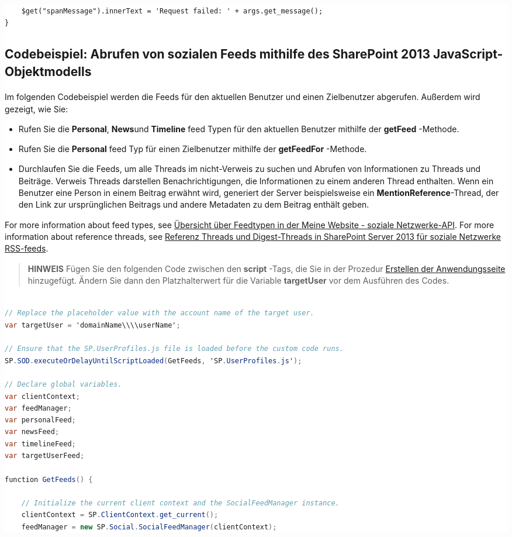```
    $get("spanMessage").innerText = 'Request failed: ' + args.get_message();
}

```


## Codebeispiel: Abrufen von sozialen Feeds mithilfe des SharePoint 2013 JavaScript-Objektmodells
<a name="bkmk_GetFeeds"> </a>

Im folgenden Codebeispiel werden die Feeds für den aktuellen Benutzer und einen Zielbenutzer abgerufen. Außerdem wird gezeigt, wie Sie:
  
    
    

- Rufen Sie die **Personal**, **News**und **Timeline** feed Typen für den aktuellen Benutzer mithilfe der **getFeed** -Methode.
    
  
- Rufen Sie die **Personal** feed Typ für einen Zielbenutzer mithilfe der **getFeedFor** -Methode.
    
  
- Durchlaufen Sie die Feeds, um alle Threads im nicht-Verweis zu suchen und Abrufen von Informationen zu Threads und Beiträge. Verweis Threads darstellen Benachrichtigungen, die Informationen zu einem anderen Thread enthalten. Wenn ein Benutzer eine Person in einem Beitrag erwähnt wird, generiert der Server beispielsweise ein **MentionReference**-Thread, der den Link zur ursprünglichen Beitrags und andere Metadaten zu dem Beitrag enthält geben.
    
  
For more information about feed types, see  [Übersicht über Feedtypen in der Meine Website - soziale Netzwerke-API](work-with-social-feeds-in-sharepoint-2013.md#bkmk_FeedTypes). For more information about reference threads, see  [Referenz Threads und Digest-Threads in SharePoint Server 2013 für soziale Netzwerke RSS-feeds](reference-threads-and-digest-threads-in-sharepoint-server-2013-social-feeds.md).
  
    
    

> **HINWEIS**
> Fügen Sie den folgenden Code zwischen den **script** -Tags, die Sie in der Prozedur [Erstellen der Anwendungsseite](how-to-create-and-delete-posts-and-retrieve-the-social-feed-by-using-the-javascr.md#bk_CreateApp) hinzugefügt. Ändern Sie dann den Platzhalterwert für die Variable **targetUser** vor dem Ausführen des Codes.
  
    
    




```cs

// Replace the placeholder value with the account name of the target user.
var targetUser = 'domainName\\\\userName';

// Ensure that the SP.UserProfiles.js file is loaded before the custom code runs.
SP.SOD.executeOrDelayUntilScriptLoaded(GetFeeds, 'SP.UserProfiles.js');

// Declare global variables.
var clientContext;
var feedManager;
var personalFeed;
var newsFeed;
var timelineFeed;
var targetUserFeed;

function GetFeeds() {

    // Initialize the current client context and the SocialFeedManager instance.
    clientContext = SP.ClientContext.get_current();
    feedManager = new SP.Social.SocialFeedManager(clientContext);

```
